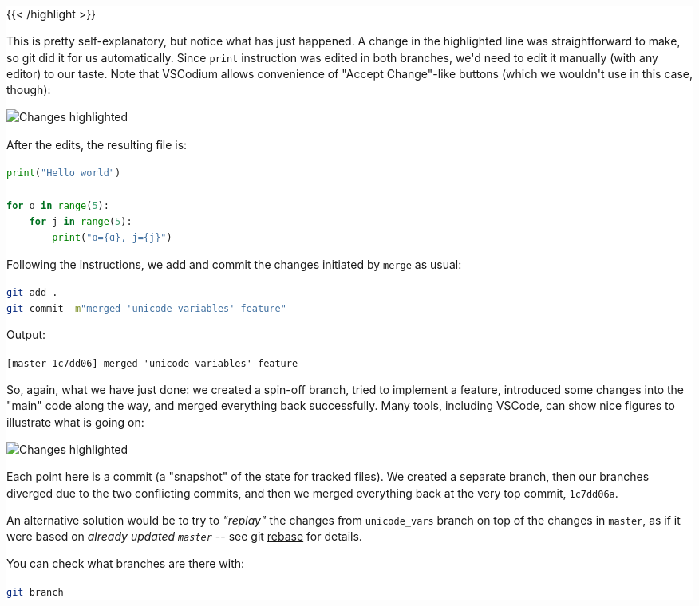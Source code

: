 {{< /highlight >}}

This is pretty self-explanatory, but notice what has just happened. A change in
the highlighted line was straightforward to make, so git did it for us
automatically. Since `print` instruction was edited in both branches, we'd
need to edit it manually (with any editor) to our taste. Note that VSCodium
allows convenience of "Accept Change"-like buttons (which we wouldn't use in
this case, though):

![Changes highlighted](/images/ts-git/2021-02-05_17-10-50_screenshot.png#full-shadow)

After the edits, the resulting file is:

```python
print("Hello world")

for ɑ in range(5):
    for j in range(5):
        print("ɑ={ɑ}, j={j}")

```

Following the instructions, we add and commit the changes initiated by `merge`
as usual:

```bash
git add .
git commit -m"merged 'unicode variables' feature"
```

Output:

```text
[master 1c7dd06] merged 'unicode variables' feature
```

So, again, what we have just done: we created a spin-off branch, tried to
implement a feature, introduced some changes into the "main" code along the way,
and merged everything back successfully. Many tools, including VSCode, can show
nice figures to illustrate what is going on:

![Changes highlighted](/images/ts-git/2021-02-05_17-21-45_screenshot.png#full-shadow)

Each point here is a commit (a "snapshot" of the state for tracked files). We
created a separate branch, then our branches diverged due to the two conflicting
commits, and then we merged everything back at the very top commit, `1c7dd06a`.

An alternative solution would be to try to _"replay"_ the changes from
`unicode_vars` branch on top of the changes in `master`, as if it were based
on _already updated `master`_ -- see git [rebase](https://git-scm.com/book/en/v2/Git-Branching-Rebasing) for details.

You can check what branches are there with:

```bash
git branch
```


[^fn:1]: Note that you do not need a Github account to work with git. I have several repos completely offline -- just to track versions locally. You do not loose anything this way, except collaboration features and an off-site backup.
[^fn:2]: Note that you can make a repo "private", so no one by default will have access, besides you. (see the [docs](https://docs.github.com/en/github/creating-cloning-and-archiving-repositories/about-repository-visibility))
[^fn:3]: Note that you can edit files directly on Github, via a web interface. It will just create commits on the respective branch of the _remote_ repo.